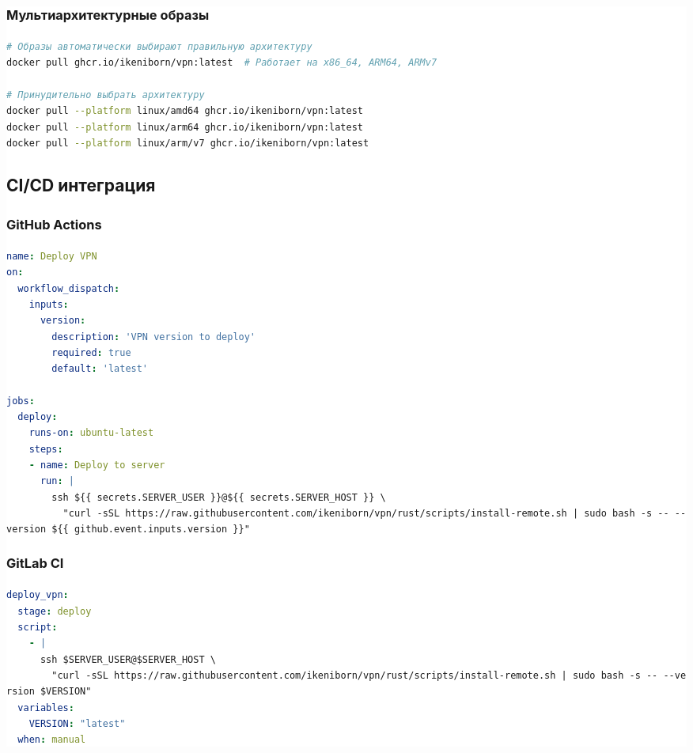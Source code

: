 ```bash
```

### Мультиархитектурные образы

```bash
# Образы автоматически выбирают правильную архитектуру
docker pull ghcr.io/ikeniborn/vpn:latest  # Работает на x86_64, ARM64, ARMv7

# Принудительно выбрать архитектуру
docker pull --platform linux/amd64 ghcr.io/ikeniborn/vpn:latest
docker pull --platform linux/arm64 ghcr.io/ikeniborn/vpn:latest
docker pull --platform linux/arm/v7 ghcr.io/ikeniborn/vpn:latest
```

## CI/CD интеграция

### GitHub Actions

```yaml
name: Deploy VPN
on:
  workflow_dispatch:
    inputs:
      version:
        description: 'VPN version to deploy'
        required: true
        default: 'latest'

jobs:
  deploy:
    runs-on: ubuntu-latest
    steps:
    - name: Deploy to server
      run: |
        ssh ${{ secrets.SERVER_USER }}@${{ secrets.SERVER_HOST }} \
          "curl -sSL https://raw.githubusercontent.com/ikeniborn/vpn/rust/scripts/install-remote.sh | sudo bash -s -- --version ${{ github.event.inputs.version }}"
```

### GitLab CI

```yaml
deploy_vpn:
  stage: deploy
  script:
    - |
      ssh $SERVER_USER@$SERVER_HOST \
        "curl -sSL https://raw.githubusercontent.com/ikeniborn/vpn/rust/scripts/install-remote.sh | sudo bash -s -- --version $VERSION"
  variables:
    VERSION: "latest"
  when: manual
```
